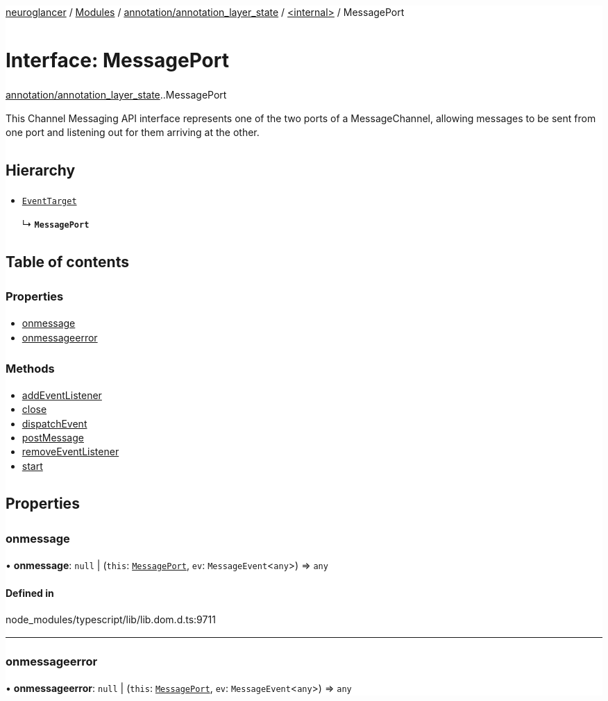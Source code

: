 [neuroglancer](../README.md) / [Modules](../modules.md) / [annotation/annotation\_layer\_state](../modules/annotation_annotation_layer_state.md) / [<internal\>](../modules/annotation_annotation_layer_state._internal_.md) / MessagePort

# Interface: MessagePort

[annotation/annotation_layer_state](../modules/annotation_annotation_layer_state.md).[<internal>](../modules/annotation_annotation_layer_state._internal_.md).MessagePort

This Channel Messaging API interface represents one of the two ports of a MessageChannel, allowing messages to be sent from one port and listening out for them arriving at the other.

## Hierarchy

- [`EventTarget`](../modules/annotation_annotation_layer_state._internal_.md#eventtarget)

  ↳ **`MessagePort`**

## Table of contents

### Properties

- [onmessage](annotation_annotation_layer_state._internal_.MessagePort.md#onmessage)
- [onmessageerror](annotation_annotation_layer_state._internal_.MessagePort.md#onmessageerror)

### Methods

- [addEventListener](annotation_annotation_layer_state._internal_.MessagePort.md#addeventlistener)
- [close](annotation_annotation_layer_state._internal_.MessagePort.md#close)
- [dispatchEvent](annotation_annotation_layer_state._internal_.MessagePort.md#dispatchevent)
- [postMessage](annotation_annotation_layer_state._internal_.MessagePort.md#postmessage)
- [removeEventListener](annotation_annotation_layer_state._internal_.MessagePort.md#removeeventlistener)
- [start](annotation_annotation_layer_state._internal_.MessagePort.md#start)

## Properties

### onmessage

• **onmessage**: ``null`` \| (`this`: [`MessagePort`](../modules/annotation_annotation_layer_state._internal_.md#messageport), `ev`: `MessageEvent`<`any`\>) => `any`

#### Defined in

node_modules/typescript/lib/lib.dom.d.ts:9711

___

### onmessageerror

• **onmessageerror**: ``null`` \| (`this`: [`MessagePort`](../modules/annotation_annotation_layer_state._internal_.md#messageport), `ev`: `MessageEvent`<`any`\>) => `any`
